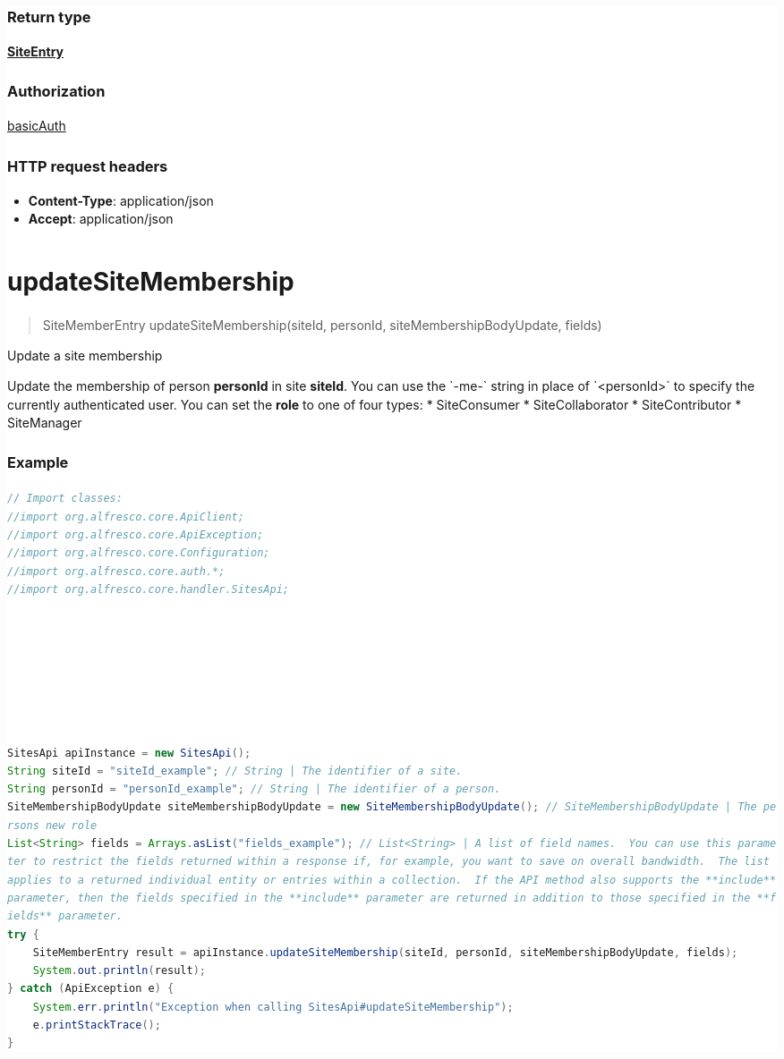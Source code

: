 ### Return type

[**SiteEntry**](SiteEntry.md)

### Authorization

[basicAuth](../README.md#basicAuth)

### HTTP request headers

 - **Content-Type**: application/json
 - **Accept**: application/json

<a name="updateSiteMembership"></a>
# **updateSiteMembership**
> SiteMemberEntry updateSiteMembership(siteId, personId, siteMembershipBodyUpdate, fields)

Update a site membership

Update the membership of person **personId** in site **siteId**.  You can use the &#x60;-me-&#x60; string in place of &#x60;&lt;personId&gt;&#x60; to specify the currently authenticated user.  You can set the **role** to one of four types:  * SiteConsumer * SiteCollaborator * SiteContributor * SiteManager 

### Example
```java
// Import classes:
//import org.alfresco.core.ApiClient;
//import org.alfresco.core.ApiException;
//import org.alfresco.core.Configuration;
//import org.alfresco.core.auth.*;
//import org.alfresco.core.handler.SitesApi;








SitesApi apiInstance = new SitesApi();
String siteId = "siteId_example"; // String | The identifier of a site.
String personId = "personId_example"; // String | The identifier of a person.
SiteMembershipBodyUpdate siteMembershipBodyUpdate = new SiteMembershipBodyUpdate(); // SiteMembershipBodyUpdate | The persons new role
List<String> fields = Arrays.asList("fields_example"); // List<String> | A list of field names.  You can use this parameter to restrict the fields returned within a response if, for example, you want to save on overall bandwidth.  The list applies to a returned individual entity or entries within a collection.  If the API method also supports the **include** parameter, then the fields specified in the **include** parameter are returned in addition to those specified in the **fields** parameter. 
try {
    SiteMemberEntry result = apiInstance.updateSiteMembership(siteId, personId, siteMembershipBodyUpdate, fields);
    System.out.println(result);
} catch (ApiException e) {
    System.err.println("Exception when calling SitesApi#updateSiteMembership");
    e.printStackTrace();
}
```
